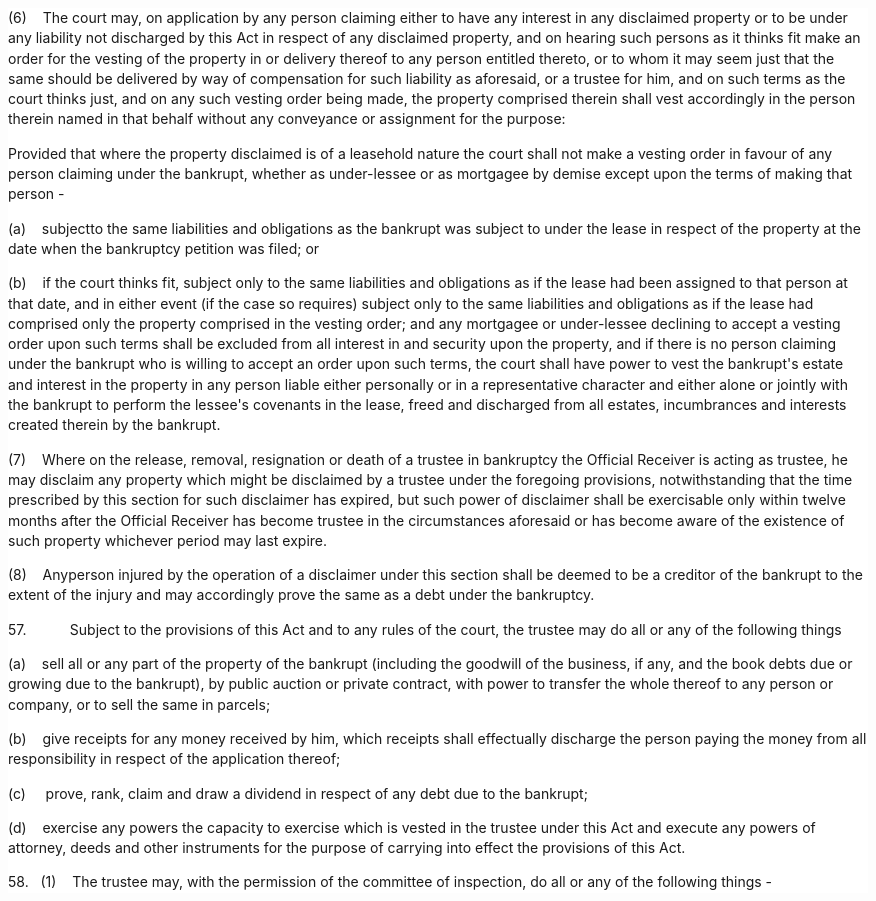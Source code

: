 (6)    The court may, on application by any person claiming either to have any interest in any disclaimed property or to be under any liability not discharged by this Act in respect of any disclaimed property, and on hearing such persons as it thinks fit make an order for the vesting of the property in or delivery thereof to any person entitled thereto, or to whom it may seem just that the same should be delivered by way of compensation for such liability as aforesaid, or a trustee for him, and on such terms as the court thinks just, and on any such vesting order being made, the property comprised therein shall vest accordingly in the person therein named in that behalf without any conveyance or assignment for the purpose:

Provided that where the property disclaimed is of a leasehold nature the court shall not make a vesting order in favour of any person claiming under the bankrupt, whether as under-lessee or as mortgagee by demise except upon the terms of making that person -

(a)    subjectto the same liabilities and obligations as the bankrupt was subject to under the lease in respect of the property at the date when the bankruptcy petition was filed; or

(b)    if the court thinks fit, subject only to the same liabilities and obligations as if the lease had been assigned to that person at that date, and in either event (if the case so requires) subject only to the same liabilities and obligations as if the lease had comprised only the property comprised in the vesting order; and any mortgagee or under-lessee declining to accept a vesting order upon such terms shall be excluded from all interest in and security upon the property, and if there is no person claiming under the bankrupt who is willing to accept an order upon such terms, the court shall have power to vest the bankrupt's estate and interest in the property in any person liable either personally or in a representative character and either alone or jointly with the bankrupt to perform the lessee's covenants in the lease, freed and discharged from all estates, incumbrances and interests created therein by the bankrupt.

(7)    Where on the release, removal, resignation or death of a trustee in bankruptcy the Official Receiver is acting as trustee, he may disclaim any property which might be disclaimed by a trustee under the foregoing provisions, notwithstanding that the time prescribed by this section for such disclaimer has expired, but such power of disclaimer shall be exercisable only within twelve months after the Official Receiver has become trustee in the circumstances aforesaid or has become aware of the existence of such property whichever period may last expire.

(8)    Anyperson injured by the operation of a disclaimer under this section shall be deemed to be a creditor of the bankrupt to the extent of the injury and may accordingly prove the same as a debt under the bankruptcy.

57.           Subject to the provisions of this Act and to any rules of the court, the trustee may do all or any of the following things

(a)    sell all or any part of the property of the bankrupt (including the goodwill of the business, if any, and the book debts due or growing due to the bankrupt), by public auction or private contract, with power to transfer the whole thereof to any person or company, or to sell the same in parcels;

(b)    give receipts for any money received by him, which receipts shall effectually discharge the person paying the money from all responsibility in respect of the application thereof;

(c)     prove, rank, claim and draw a dividend in respect of any debt due to the bankrupt;

(d)    exercise any powers the capacity to exercise which is vested in the trustee under this Act and execute any powers of attorney, deeds and other instruments for the purpose of carrying into effect the provisions of this Act.

58.   (1)    The trustee may, with the permission of the committee of inspection, do all or any of the following things -
